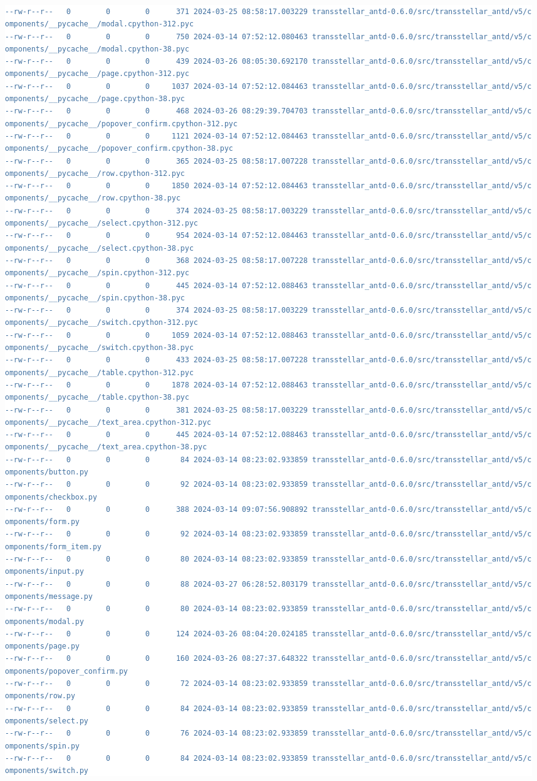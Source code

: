 ```diff
--rw-r--r--   0        0        0      371 2024-03-25 08:58:17.003229 transstellar_antd-0.6.0/src/transstellar_antd/v5/components/__pycache__/modal.cpython-312.pyc
--rw-r--r--   0        0        0      750 2024-03-14 07:52:12.080463 transstellar_antd-0.6.0/src/transstellar_antd/v5/components/__pycache__/modal.cpython-38.pyc
--rw-r--r--   0        0        0      439 2024-03-26 08:05:30.692170 transstellar_antd-0.6.0/src/transstellar_antd/v5/components/__pycache__/page.cpython-312.pyc
--rw-r--r--   0        0        0     1037 2024-03-14 07:52:12.084463 transstellar_antd-0.6.0/src/transstellar_antd/v5/components/__pycache__/page.cpython-38.pyc
--rw-r--r--   0        0        0      468 2024-03-26 08:29:39.704703 transstellar_antd-0.6.0/src/transstellar_antd/v5/components/__pycache__/popover_confirm.cpython-312.pyc
--rw-r--r--   0        0        0     1121 2024-03-14 07:52:12.084463 transstellar_antd-0.6.0/src/transstellar_antd/v5/components/__pycache__/popover_confirm.cpython-38.pyc
--rw-r--r--   0        0        0      365 2024-03-25 08:58:17.007228 transstellar_antd-0.6.0/src/transstellar_antd/v5/components/__pycache__/row.cpython-312.pyc
--rw-r--r--   0        0        0     1850 2024-03-14 07:52:12.084463 transstellar_antd-0.6.0/src/transstellar_antd/v5/components/__pycache__/row.cpython-38.pyc
--rw-r--r--   0        0        0      374 2024-03-25 08:58:17.003229 transstellar_antd-0.6.0/src/transstellar_antd/v5/components/__pycache__/select.cpython-312.pyc
--rw-r--r--   0        0        0      954 2024-03-14 07:52:12.084463 transstellar_antd-0.6.0/src/transstellar_antd/v5/components/__pycache__/select.cpython-38.pyc
--rw-r--r--   0        0        0      368 2024-03-25 08:58:17.007228 transstellar_antd-0.6.0/src/transstellar_antd/v5/components/__pycache__/spin.cpython-312.pyc
--rw-r--r--   0        0        0      445 2024-03-14 07:52:12.088463 transstellar_antd-0.6.0/src/transstellar_antd/v5/components/__pycache__/spin.cpython-38.pyc
--rw-r--r--   0        0        0      374 2024-03-25 08:58:17.003229 transstellar_antd-0.6.0/src/transstellar_antd/v5/components/__pycache__/switch.cpython-312.pyc
--rw-r--r--   0        0        0     1059 2024-03-14 07:52:12.088463 transstellar_antd-0.6.0/src/transstellar_antd/v5/components/__pycache__/switch.cpython-38.pyc
--rw-r--r--   0        0        0      433 2024-03-25 08:58:17.007228 transstellar_antd-0.6.0/src/transstellar_antd/v5/components/__pycache__/table.cpython-312.pyc
--rw-r--r--   0        0        0     1878 2024-03-14 07:52:12.088463 transstellar_antd-0.6.0/src/transstellar_antd/v5/components/__pycache__/table.cpython-38.pyc
--rw-r--r--   0        0        0      381 2024-03-25 08:58:17.003229 transstellar_antd-0.6.0/src/transstellar_antd/v5/components/__pycache__/text_area.cpython-312.pyc
--rw-r--r--   0        0        0      445 2024-03-14 07:52:12.088463 transstellar_antd-0.6.0/src/transstellar_antd/v5/components/__pycache__/text_area.cpython-38.pyc
--rw-r--r--   0        0        0       84 2024-03-14 08:23:02.933859 transstellar_antd-0.6.0/src/transstellar_antd/v5/components/button.py
--rw-r--r--   0        0        0       92 2024-03-14 08:23:02.933859 transstellar_antd-0.6.0/src/transstellar_antd/v5/components/checkbox.py
--rw-r--r--   0        0        0      388 2024-03-14 09:07:56.908892 transstellar_antd-0.6.0/src/transstellar_antd/v5/components/form.py
--rw-r--r--   0        0        0       92 2024-03-14 08:23:02.933859 transstellar_antd-0.6.0/src/transstellar_antd/v5/components/form_item.py
--rw-r--r--   0        0        0       80 2024-03-14 08:23:02.933859 transstellar_antd-0.6.0/src/transstellar_antd/v5/components/input.py
--rw-r--r--   0        0        0       88 2024-03-27 06:28:52.803179 transstellar_antd-0.6.0/src/transstellar_antd/v5/components/message.py
--rw-r--r--   0        0        0       80 2024-03-14 08:23:02.933859 transstellar_antd-0.6.0/src/transstellar_antd/v5/components/modal.py
--rw-r--r--   0        0        0      124 2024-03-26 08:04:20.024185 transstellar_antd-0.6.0/src/transstellar_antd/v5/components/page.py
--rw-r--r--   0        0        0      160 2024-03-26 08:27:37.648322 transstellar_antd-0.6.0/src/transstellar_antd/v5/components/popover_confirm.py
--rw-r--r--   0        0        0       72 2024-03-14 08:23:02.933859 transstellar_antd-0.6.0/src/transstellar_antd/v5/components/row.py
--rw-r--r--   0        0        0       84 2024-03-14 08:23:02.933859 transstellar_antd-0.6.0/src/transstellar_antd/v5/components/select.py
--rw-r--r--   0        0        0       76 2024-03-14 08:23:02.933859 transstellar_antd-0.6.0/src/transstellar_antd/v5/components/spin.py
--rw-r--r--   0        0        0       84 2024-03-14 08:23:02.933859 transstellar_antd-0.6.0/src/transstellar_antd/v5/components/switch.py
```